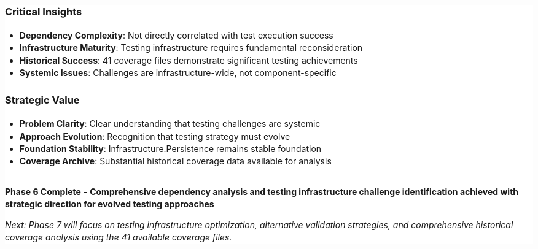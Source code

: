 ### Critical Insights
- **Dependency Complexity**: Not directly correlated with test execution success
- **Infrastructure Maturity**: Testing infrastructure requires fundamental reconsideration
- **Historical Success**: 41 coverage files demonstrate significant testing achievements
- **Systemic Issues**: Challenges are infrastructure-wide, not component-specific

### Strategic Value
- **Problem Clarity**: Clear understanding that testing challenges are systemic
- **Approach Evolution**: Recognition that testing strategy must evolve
- **Foundation Stability**: Infrastructure.Persistence remains stable foundation
- **Coverage Archive**: Substantial historical coverage data available for analysis

---

**Phase 6 Complete** - **Comprehensive dependency analysis and testing infrastructure challenge identification achieved with strategic direction for evolved testing approaches**

*Next: Phase 7 will focus on testing infrastructure optimization, alternative validation strategies, and comprehensive historical coverage analysis using the 41 available coverage files.*